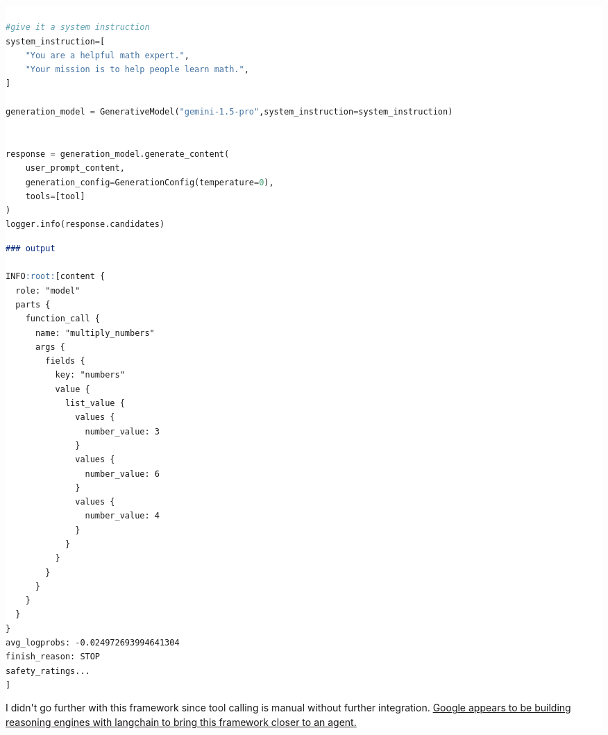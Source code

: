 ```python

#give it a system instruction
system_instruction=[
    "You are a helpful math expert.",
    "Your mission is to help people learn math.",
]

generation_model = GenerativeModel("gemini-1.5-pro",system_instruction=system_instruction)
 

response = generation_model.generate_content(
    user_prompt_content,
    generation_config=GenerationConfig(temperature=0),
    tools=[tool]
)
logger.info(response.candidates)
```
```markdown
### output

INFO:root:[content {
  role: "model"
  parts {
    function_call {
      name: "multiply_numbers"
      args {
        fields {
          key: "numbers"
          value {
            list_value {
              values {
                number_value: 3
              }
              values {
                number_value: 6
              }
              values {
                number_value: 4
              }
            }
          }
        }
      }
    }
  }
}
avg_logprobs: -0.024972693994641304
finish_reason: STOP
safety_ratings...
]
```
I didn't go further with this framework since tool calling is manual without further integration. [Google appears to be building reasoning engines with langchain to bring this framework closer to an agent.](https://cloud.google.com/vertex-ai/generative-ai/docs/reasoning-engine/overview)
